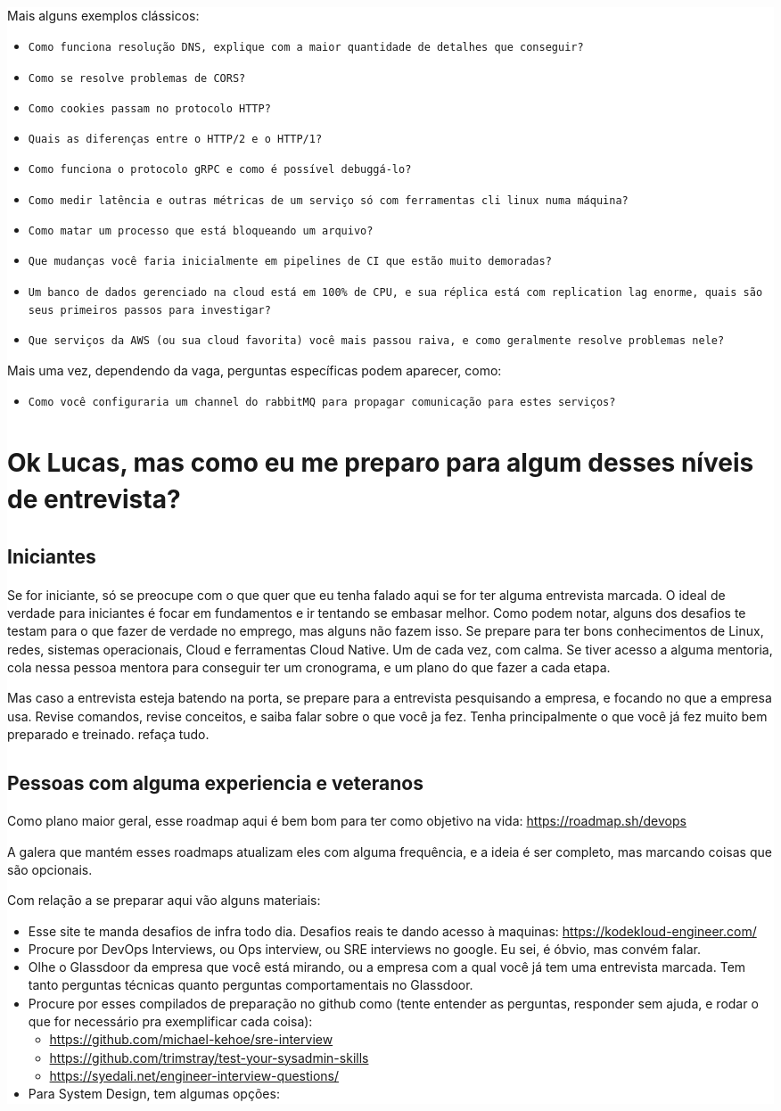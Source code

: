 Mais alguns exemplos clássicos:

* `Como funciona resolução DNS, explique com a maior quantidade de detalhes que conseguir?`

* `Como se resolve problemas de CORS?`

* `Como cookies passam no protocolo HTTP?`

* `Quais as diferenças entre o HTTP/2 e o HTTP/1?`

* `Como funciona o protocolo gRPC e como é possível debuggá-lo?`

* `Como medir latência e outras métricas de um serviço só com ferramentas cli linux numa máquina?`

* `Como matar um processo que está bloqueando um arquivo?`

* `Que mudanças você faria inicialmente em pipelines de CI que estão muito demoradas?`

* `Um banco de dados gerenciado na cloud está em 100% de CPU, e sua réplica está com replication lag enorme, quais são seus primeiros passos para investigar?`

* `Que serviços da AWS (ou sua cloud favorita) você mais passou raiva, e como geralmente resolve problemas nele?`

Mais uma vez, dependendo da vaga, perguntas específicas podem aparecer, como:

* `Como você configuraria um channel do rabbitMQ para propagar comunicação para estes serviços?`



# Ok Lucas, mas como eu me preparo para algum desses níveis de entrevista?

## Iniciantes

Se for iniciante, só se preocupe com o que quer que eu tenha falado aqui se for ter alguma entrevista marcada. O ideal de verdade para iniciantes é focar em fundamentos e ir tentando se embasar melhor. Como podem notar, alguns dos desafios te testam para o que fazer de verdade no emprego, mas alguns não fazem isso. Se prepare para ter bons conhecimentos de Linux, redes, sistemas operacionais, Cloud e ferramentas Cloud Native. Um de cada vez, com calma. Se tiver acesso a alguma mentoria, cola nessa pessoa mentora para conseguir ter um cronograma, e um plano do que fazer a cada etapa.

Mas caso a entrevista esteja batendo na porta, se prepare para a entrevista pesquisando a empresa, e focando no que a empresa usa. Revise comandos, revise conceitos, e saiba falar sobre o que você ja fez. Tenha principalmente o que você já fez muito bem preparado e treinado. refaça tudo.

## Pessoas com alguma experiencia e veteranos

Como plano maior geral, esse roadmap aqui é bem bom para ter como objetivo na vida: https://roadmap.sh/devops

A galera que mantém esses roadmaps atualizam eles com alguma frequência, e a ideia é ser completo, mas marcando coisas que são opcionais.

Com relação a se preparar aqui vão alguns materiais:

- Esse site te manda desafios de infra todo dia. Desafios reais te dando acesso à maquinas: https://kodekloud-engineer.com/
- Procure por DevOps Interviews, ou Ops interview, ou SRE interviews no google. Eu sei, é óbvio, mas convém falar.
- Olhe o Glassdoor da empresa que você está mirando, ou a empresa com a qual você já tem uma entrevista marcada. Tem tanto perguntas técnicas quanto perguntas comportamentais no Glassdoor.
- Procure por esses compilados de preparação no github como (tente entender as perguntas, responder sem ajuda, e rodar o que for necessário pra exemplificar cada coisa):
    - https://github.com/michael-kehoe/sre-interview
    - https://github.com/trimstray/test-your-sysadmin-skills
    - https://syedali.net/engineer-interview-questions/
- Para System Design, tem algumas opções: